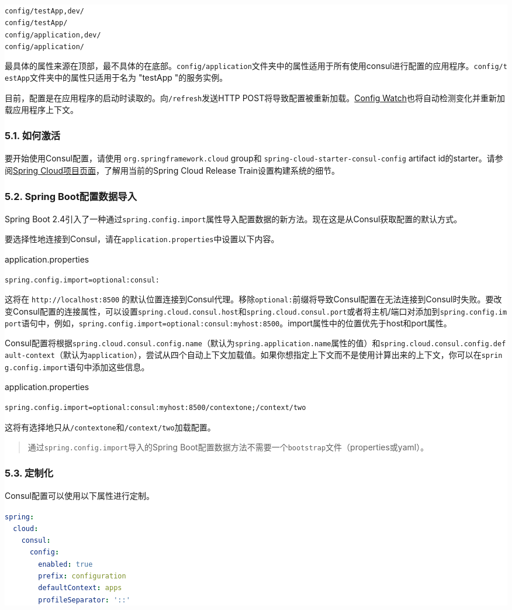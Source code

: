 ```text
config/testApp,dev/
config/testApp/
config/application,dev/
config/application/
```

最具体的属性来源在顶部，最不具体的在底部。`config/application`文件夹中的属性适用于所有使用consul进行配置的应用程序。`config/testApp`文件夹中的属性只适用于名为 "testApp "的服务实例。

目前，配置是在应用程序的启动时读取的。向`/refresh`发送HTTP POST将导致配置被重新加载。[Config Watch](https://docs.spring.io/spring-cloud-consul/docs/current/reference/html/#spring-cloud-consul-config-watch)也将自动检测变化并重新加载应用程序上下文。

### 5.1. 如何激活

要开始使用Consul配置，请使用 `org.springframework.cloud` group和 `spring-cloud-starter-consul-config` artifact id的starter。请参阅[Spring Cloud项目页面](https://projects.spring.io/spring-cloud/)，了解用当前的Spring Cloud Release Train设置构建系统的细节。

### 5.2. Spring Boot配置数据导入

Spring Boot 2.4引入了一种通过`spring.config.import`属性导入配置数据的新方法。现在这是从Consul获取配置的默认方式。

要选择性地连接到Consul，请在`application.properties`中设置以下内容。

application.properties

```properties
spring.config.import=optional:consul:
```

这将在 `http://localhost:8500` 的默认位置连接到Consul代理。移除`optional:`前缀将导致Consul配置在无法连接到Consul时失败。要改变Consul配置的连接属性，可以设置`spring.cloud.consul.host`和`spring.cloud.consul.port`或者将主机/端口对添加到`spring.config.import`语句中，例如，`spring.config.import=optional:consul:myhost:8500`。import属性中的位置优先于host和port属性。

Consul配置将根据`spring.cloud.consul.config.name`（默认为`spring.application.name`属性的值）和`spring.cloud.consul.config.default-context`（默认为`application`），尝试从四个自动上下文加载值。如果你想指定上下文而不是使用计算出来的上下文，你可以在`spring.config.import`语句中添加这些信息。

application.properties

```properties
spring.config.import=optional:consul:myhost:8500/contextone;/context/two
```

这将有选择地只从`/contextone`和`/context/two`加载配置。

> 通过`spring.config.import`导入的Spring Boot配置数据方法不需要一个`bootstrap`文件（properties或yaml）。

### 5.3. 定制化

Consul配置可以使用以下属性进行定制。

```yaml
spring:
  cloud:
    consul:
      config:
        enabled: true
        prefix: configuration
        defaultContext: apps
        profileSeparator: '::'
```
